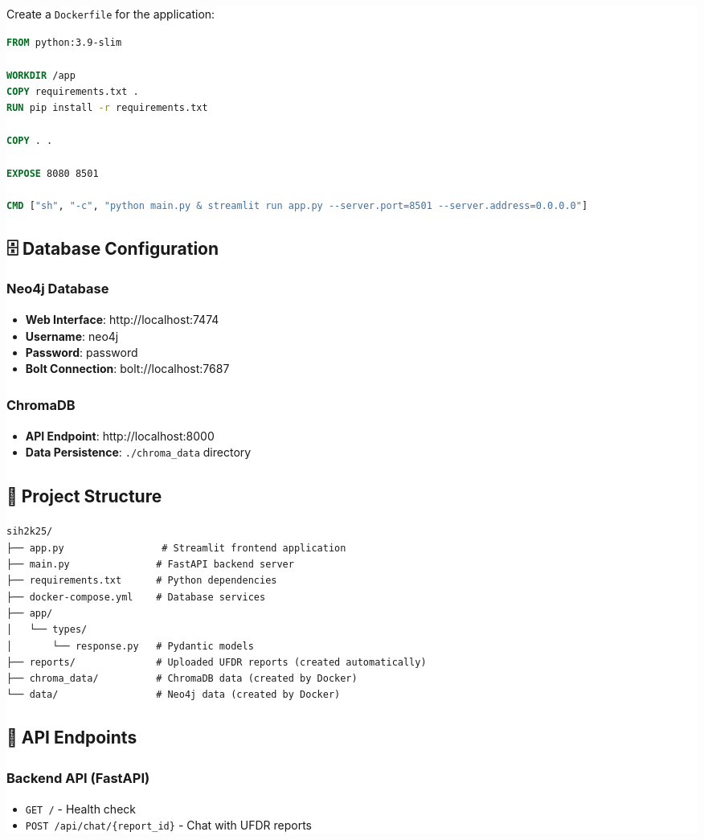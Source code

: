 Create a `Dockerfile` for the application:
```dockerfile
FROM python:3.9-slim

WORKDIR /app
COPY requirements.txt .
RUN pip install -r requirements.txt

COPY . .

EXPOSE 8080 8501

CMD ["sh", "-c", "python main.py & streamlit run app.py --server.port=8501 --server.address=0.0.0.0"]
```

## 🗄️ Database Configuration

### Neo4j Database
- **Web Interface**: http://localhost:7474
- **Username**: neo4j
- **Password**: password
- **Bolt Connection**: bolt://localhost:7687

### ChromaDB
- **API Endpoint**: http://localhost:8000
- **Data Persistence**: `./chroma_data` directory

## 📁 Project Structure

```
sih2k25/
├── app.py                 # Streamlit frontend application
├── main.py               # FastAPI backend server
├── requirements.txt      # Python dependencies
├── docker-compose.yml    # Database services
├── app/
│   └── types/
│       └── response.py   # Pydantic models
├── reports/              # Uploaded UFDR reports (created automatically)
├── chroma_data/          # ChromaDB data (created by Docker)
└── data/                 # Neo4j data (created by Docker)
```

## 🔧 API Endpoints

### Backend API (FastAPI)
- `GET /` - Health check
- `POST /api/chat/{report_id}` - Chat with UFDR reports
